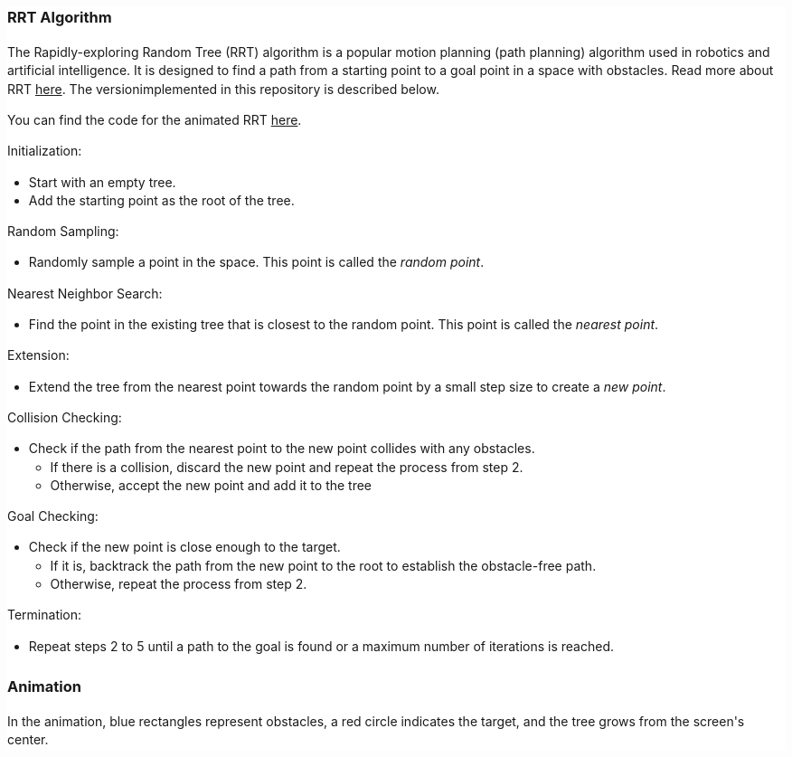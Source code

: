 ### RRT Algorithm

The Rapidly-exploring Random Tree (RRT) algorithm is a popular motion planning
(path planning) algorithm used in robotics and artificial intelligence. It is
designed to find a path from a starting point to a goal point in a space with
obstacles. Read more about RRT [here](https://en.wikipedia.org/wiki/Rapidly_exploring_random_tree). The versionimplemented in this repository is described below.

You can find the code for the animated RRT [here](algorithms/randomly_exploring_random_tree.py).

Initialization:

- Start with an empty tree.
- Add the starting point as the root of the tree.

Random Sampling:

- Randomly sample a point in the space. This point is called the _random point_.

Nearest Neighbor Search:

- Find the point in the existing tree that is closest to the random point. This
  point is called the _nearest point_.

Extension:

- Extend the tree from the nearest point towards the random point by a small
  step size to create a _new point_.

Collision Checking:

- Check if the path from the nearest point to the new point collides with any
  obstacles.
  - If there is a collision, discard the new point and repeat the process from
    step 2.
  - Otherwise, accept the new point and add it to the tree

Goal Checking:

- Check if the new point is close enough to the target.
  - If it is, backtrack the path from the new point to the root to establish the obstacle-free path.
  - Otherwise, repeat the process from step 2.

Termination:

- Repeat steps 2 to 5 until a path to the goal is found or a maximum number of
  iterations is reached.

### Animation

In the animation, blue rectangles represent obstacles, a red circle indicates
the target, and the tree grows from the screen's center.



<p align="center">
